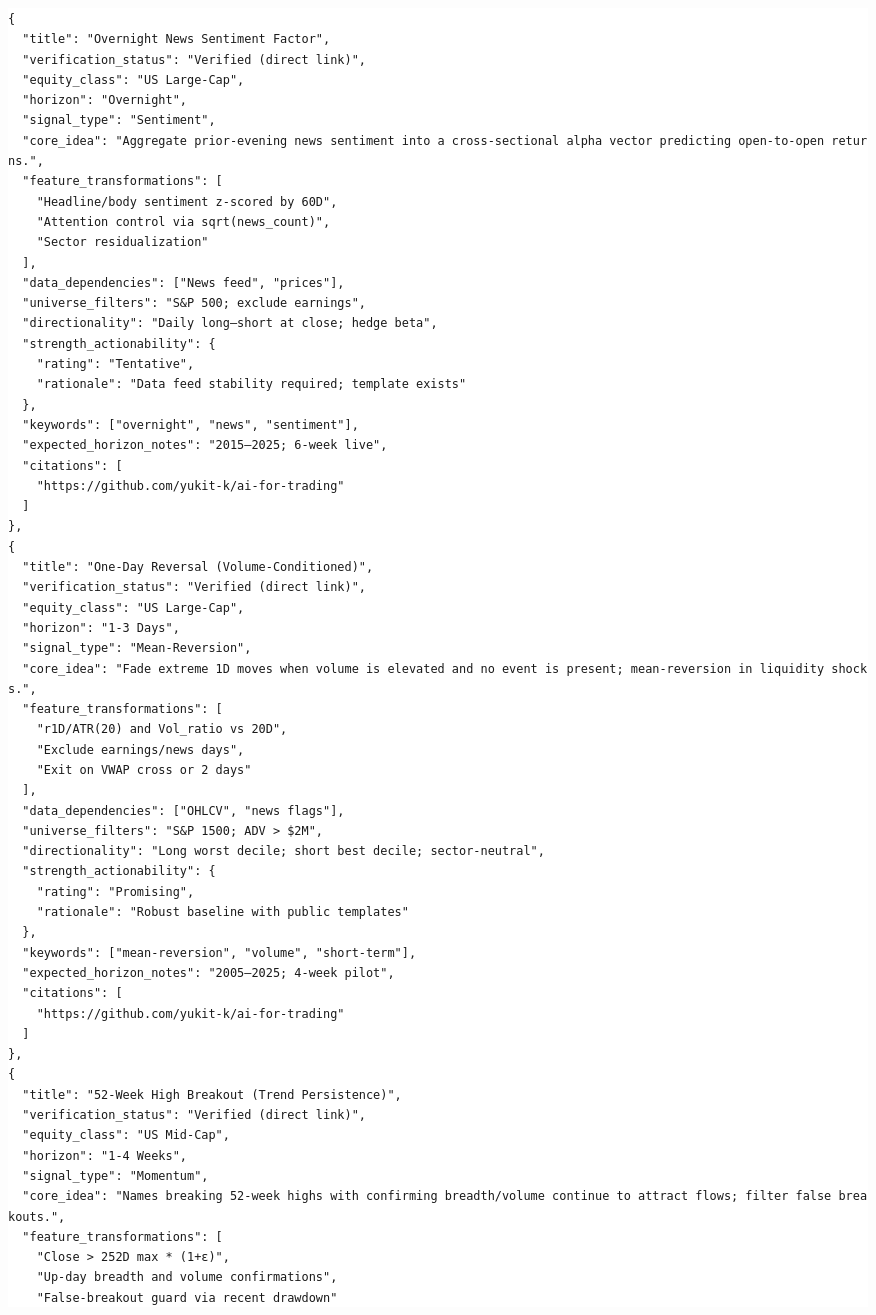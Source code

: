     {
      "title": "Overnight News Sentiment Factor",
      "verification_status": "Verified (direct link)",
      "equity_class": "US Large-Cap",
      "horizon": "Overnight",
      "signal_type": "Sentiment",
      "core_idea": "Aggregate prior-evening news sentiment into a cross-sectional alpha vector predicting open-to-open returns.",
      "feature_transformations": [
        "Headline/body sentiment z-scored by 60D",
        "Attention control via sqrt(news_count)",
        "Sector residualization"
      ],
      "data_dependencies": ["News feed", "prices"],
      "universe_filters": "S&P 500; exclude earnings",
      "directionality": "Daily long–short at close; hedge beta",
      "strength_actionability": {
        "rating": "Tentative",
        "rationale": "Data feed stability required; template exists"
      },
      "keywords": ["overnight", "news", "sentiment"],
      "expected_horizon_notes": "2015–2025; 6-week live",
      "citations": [
        "https://github.com/yukit-k/ai-for-trading"
      ]
    },
    {
      "title": "One-Day Reversal (Volume-Conditioned)",
      "verification_status": "Verified (direct link)",
      "equity_class": "US Large-Cap",
      "horizon": "1-3 Days",
      "signal_type": "Mean-Reversion",
      "core_idea": "Fade extreme 1D moves when volume is elevated and no event is present; mean-reversion in liquidity shocks.",
      "feature_transformations": [
        "r1D/ATR(20) and Vol_ratio vs 20D",
        "Exclude earnings/news days",
        "Exit on VWAP cross or 2 days"
      ],
      "data_dependencies": ["OHLCV", "news flags"],
      "universe_filters": "S&P 1500; ADV > $2M",
      "directionality": "Long worst decile; short best decile; sector-neutral",
      "strength_actionability": {
        "rating": "Promising",
        "rationale": "Robust baseline with public templates"
      },
      "keywords": ["mean-reversion", "volume", "short-term"],
      "expected_horizon_notes": "2005–2025; 4-week pilot",
      "citations": [
        "https://github.com/yukit-k/ai-for-trading"
      ]
    },
    {
      "title": "52‑Week High Breakout (Trend Persistence)",
      "verification_status": "Verified (direct link)",
      "equity_class": "US Mid-Cap",
      "horizon": "1-4 Weeks",
      "signal_type": "Momentum",
      "core_idea": "Names breaking 52‑week highs with confirming breadth/volume continue to attract flows; filter false breakouts.",
      "feature_transformations": [
        "Close > 252D max * (1+ε)",
        "Up-day breadth and volume confirmations",
        "False-breakout guard via recent drawdown"